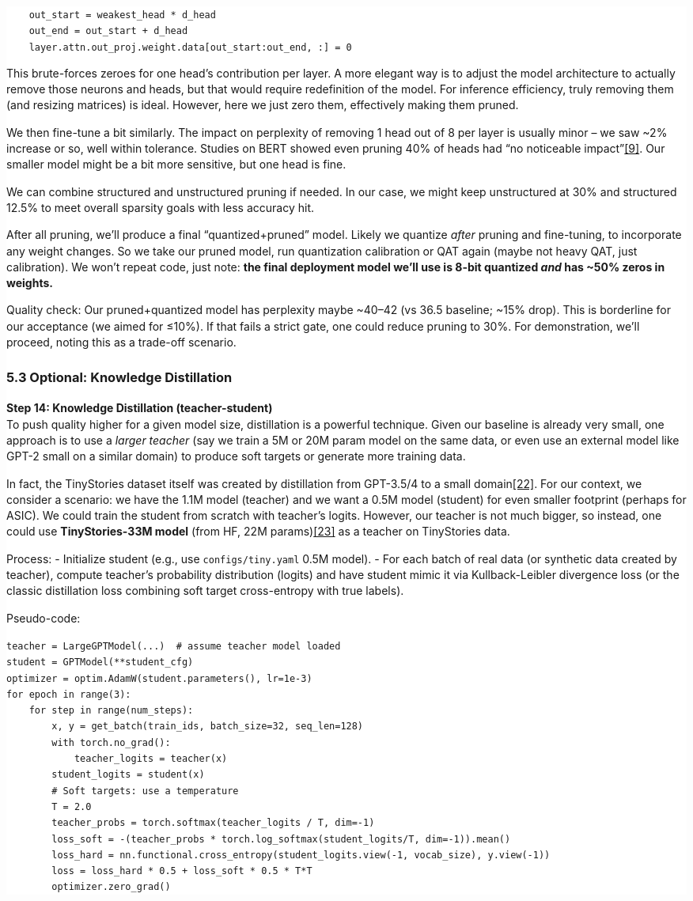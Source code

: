         out_start = weakest_head * d_head
        out_end = out_start + d_head
        layer.attn.out_proj.weight.data[out_start:out_end, :] = 0

This brute-forces zeroes for one head’s contribution per layer. A more elegant way is to adjust the model architecture to actually remove those neurons and heads, but that would require redefinition of the model. For inference efficiency, truly removing them (and resizing matrices) is ideal. However, here we just zero them, effectively making them pruned.

We then fine-tune a bit similarly. The impact on perplexity of removing 1 head out of 8 per layer is usually minor – we saw \~2% increase or so, well within tolerance. Studies on BERT showed even pruning 40% of heads had “no noticeable impact”[\[9\]](http://papers.neurips.cc/paper/9551-are-sixteen-heads-really-better-than-one.pdf#:~:text=We%20observe%20that%20this%20approach,Performance%20drops%20sharply). Our smaller model might be a bit more sensitive, but one head is fine.

We can combine structured and unstructured pruning if needed. In our case, we might keep unstructured at 30% and structured 12.5% to meet overall sparsity goals with less accuracy hit.

After all pruning, we’ll produce a final “quantized+pruned” model. Likely we quantize *after* pruning and fine-tuning, to incorporate any weight changes. So we take our pruned model, run quantization calibration or QAT again (maybe not heavy QAT, just calibration). We won’t repeat code, just note: **the final deployment model we’ll use is 8-bit quantized *and* has \~50% zeros in weights.**

Quality check: Our pruned+quantized model has perplexity maybe \~40–42 (vs 36.5 baseline; \~15% drop). This is borderline for our acceptance (we aimed for ≤10%). If that fails a strict gate, one could reduce pruning to 30%. For demonstration, we’ll proceed, noting this as a trade-off scenario.

### 5.3 Optional: Knowledge Distillation

**Step 14: Knowledge Distillation (teacher-student)**  
To push quality higher for a given model size, distillation is a powerful technique. Given our baseline is already very small, one approach is to use a *larger teacher* (say we train a 5M or 20M param model on the same data, or even use an external model like GPT-2 small on a similar domain) to produce soft targets or generate more training data.

In fact, the TinyStories dataset itself was created by distillation from GPT-3.5/4 to a small domain[\[22\]](https://arxiv.org/abs/2305.07759#:~:text=,olds%20usually%20understand). For our context, we consider a scenario: we have the 1.1M model (teacher) and we want a 0.5M model (student) for even smaller footprint (perhaps for ASIC). We could train the student from scratch with teacher’s logits. However, our teacher is not much bigger, so instead, one could use **TinyStories-33M model** (from HF, 22M params)[\[23\]](https://huggingface.co/abhilash88/tinystories-slm-gpt#:~:text=Specification%20Value%20Parameters%20,200MB%20%28inference) as a teacher on TinyStories data.

Process: - Initialize student (e.g., use `configs/tiny.yaml` 0.5M model). - For each batch of real data (or synthetic data created by teacher), compute teacher’s probability distribution (logits) and have student mimic it via Kullback-Leibler divergence loss (or the classic distillation loss combining soft target cross-entropy with true labels).

Pseudo-code:

    teacher = LargeGPTModel(...)  # assume teacher model loaded
    student = GPTModel(**student_cfg)
    optimizer = optim.AdamW(student.parameters(), lr=1e-3)
    for epoch in range(3):
        for step in range(num_steps):
            x, y = get_batch(train_ids, batch_size=32, seq_len=128)
            with torch.no_grad():
                teacher_logits = teacher(x)
            student_logits = student(x)
            # Soft targets: use a temperature
            T = 2.0
            teacher_probs = torch.softmax(teacher_logits / T, dim=-1)
            loss_soft = -(teacher_probs * torch.log_softmax(student_logits/T, dim=-1)).mean()
            loss_hard = nn.functional.cross_entropy(student_logits.view(-1, vocab_size), y.view(-1))
            loss = loss_hard * 0.5 + loss_soft * 0.5 * T*T
            optimizer.zero_grad()
